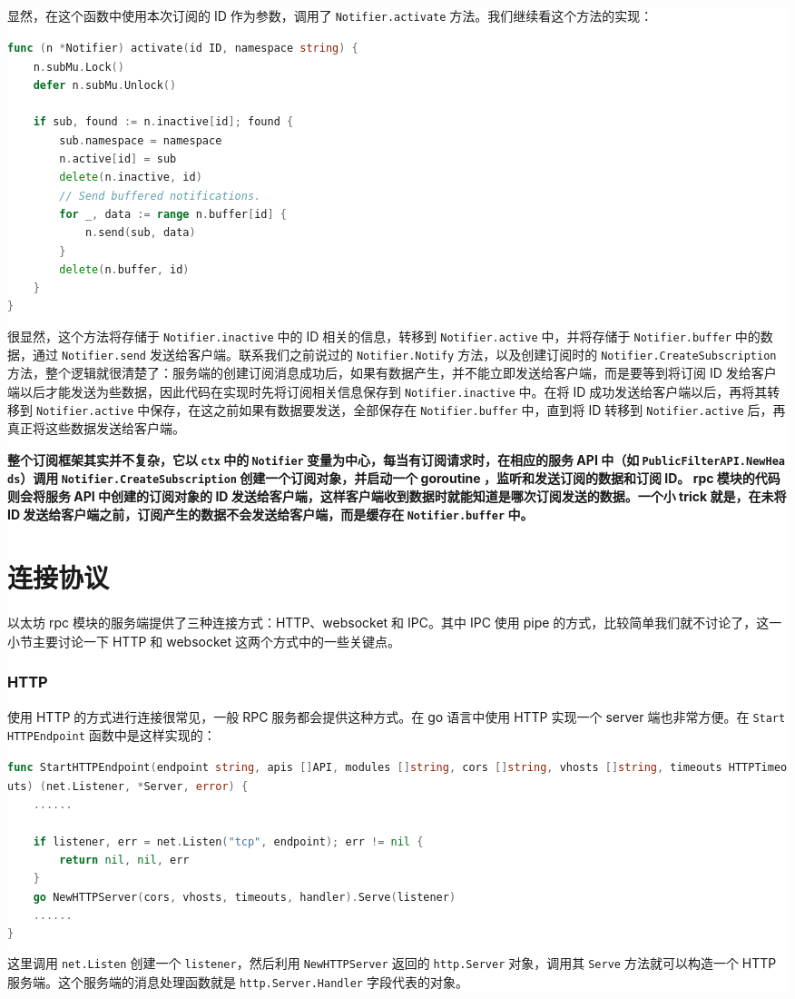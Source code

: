 ```go
```
显然，在这个函数中使用本次订阅的 ID 作为参数，调用了 `Notifier.activate` 方法。我们继续看这个方法的实现：
```go
func (n *Notifier) activate(id ID, namespace string) {
    n.subMu.Lock()
    defer n.subMu.Unlock()

    if sub, found := n.inactive[id]; found {
        sub.namespace = namespace
        n.active[id] = sub
        delete(n.inactive, id)
        // Send buffered notifications.
        for _, data := range n.buffer[id] {
            n.send(sub, data)
        }
        delete(n.buffer, id)
    }
}
```
很显然，这个方法将存储于 `Notifier.inactive` 中的 ID 相关的信息，转移到 `Notifier.active` 中，并将存储于 `Notifier.buffer` 中的数据，通过 `Notifier.send` 发送给客户端。联系我们之前说过的 `Notifier.Notify` 方法，以及创建订阅时的 `Notifier.CreateSubscription` 方法，整个逻辑就很清楚了：服务端的创建订阅消息成功后，如果有数据产生，并不能立即发送给客户端，而是要等到将订阅 ID 发给客户端以后才能发送为些数据，因此代码在实现时先将订阅相关信息保存到 `Notifier.inactive` 中。在将 ID 成功发送给客户端以后，再将其转移到 `Notifier.active` 中保存，在这之前如果有数据要发送，全部保存在 `Notifier.buffer` 中，直到将 ID 转移到 `Notifier.active` 后，再真正将这些数据发送给客户端。

**整个订阅框架其实并不复杂，它以 `ctx` 中的 `Notifier` 变量为中心，每当有订阅请求时，在相应的服务 API 中（如 `PublicFilterAPI.NewHeads`）调用 `Notifier.CreateSubscription` 创建一个订阅对象，并启动一个 goroutine ，监听和发送订阅的数据和订阅 ID。 rpc 模块的代码则会将服务 API 中创建的订阅对象的 ID 发送给客户端，这样客户端收到数据时就能知道是哪次订阅发送的数据。一个小 trick 就是，在未将 ID 发送给客户端之前，订阅产生的数据不会发送给客户端，而是缓存在 `Notifier.buffer` 中。**


# 连接协议

以太坊 rpc 模块的服务端提供了三种连接方式：HTTP、websocket 和 IPC。其中 IPC 使用 pipe 的方式，比较简单我们就不讨论了，这一小节主要讨论一下 HTTP 和 websocket 这两个方式中的一些关键点。


### HTTP

使用 HTTP 的方式进行连接很常见，一般 RPC 服务都会提供这种方式。在 go 语言中使用 HTTP 实现一个 server 端也非常方便。在 `StartHTTPEndpoint` 函数中是这样实现的：
```go
func StartHTTPEndpoint(endpoint string, apis []API, modules []string, cors []string, vhosts []string, timeouts HTTPTimeouts) (net.Listener, *Server, error) {
    ......

    if listener, err = net.Listen("tcp", endpoint); err != nil {
        return nil, nil, err
    }
    go NewHTTPServer(cors, vhosts, timeouts, handler).Serve(listener)
    ......
}
```
这里调用 `net.Listen` 创建一个 `listener`，然后利用 `NewHTTPServer` 返回的 `http.Server` 对象，调用其 `Serve` 方法就可以构造一个 HTTP 服务端。这个服务端的消息处理函数就是 `http.Server.Handler` 字段代表的对象。
